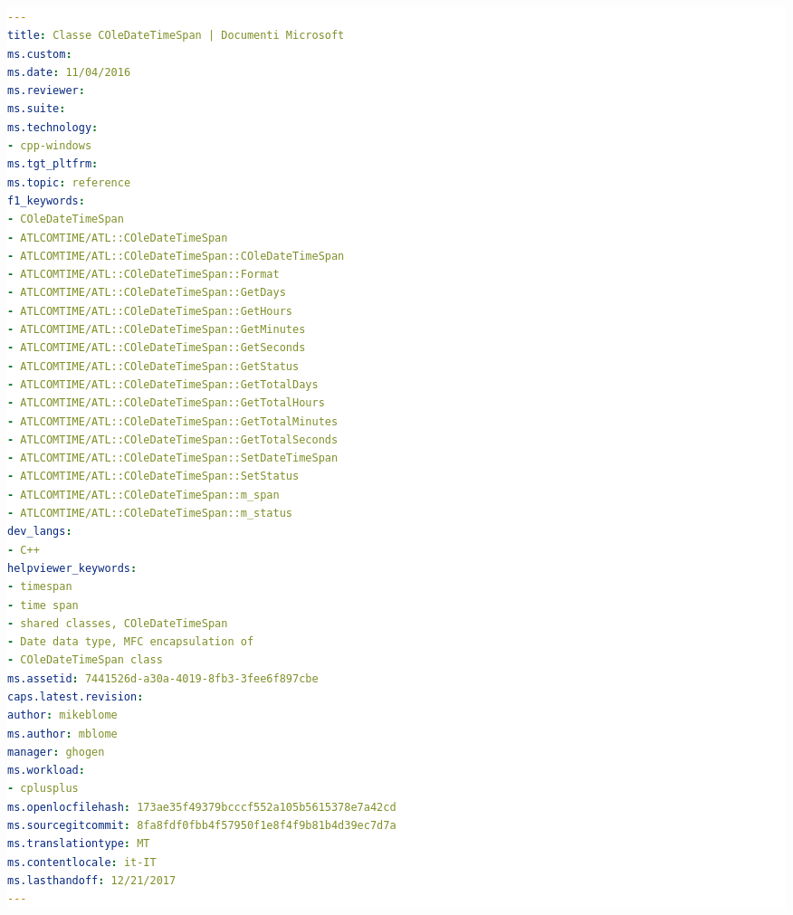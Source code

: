 ```yaml
---
title: Classe COleDateTimeSpan | Documenti Microsoft
ms.custom: 
ms.date: 11/04/2016
ms.reviewer: 
ms.suite: 
ms.technology:
- cpp-windows
ms.tgt_pltfrm: 
ms.topic: reference
f1_keywords:
- COleDateTimeSpan
- ATLCOMTIME/ATL::COleDateTimeSpan
- ATLCOMTIME/ATL::COleDateTimeSpan::COleDateTimeSpan
- ATLCOMTIME/ATL::COleDateTimeSpan::Format
- ATLCOMTIME/ATL::COleDateTimeSpan::GetDays
- ATLCOMTIME/ATL::COleDateTimeSpan::GetHours
- ATLCOMTIME/ATL::COleDateTimeSpan::GetMinutes
- ATLCOMTIME/ATL::COleDateTimeSpan::GetSeconds
- ATLCOMTIME/ATL::COleDateTimeSpan::GetStatus
- ATLCOMTIME/ATL::COleDateTimeSpan::GetTotalDays
- ATLCOMTIME/ATL::COleDateTimeSpan::GetTotalHours
- ATLCOMTIME/ATL::COleDateTimeSpan::GetTotalMinutes
- ATLCOMTIME/ATL::COleDateTimeSpan::GetTotalSeconds
- ATLCOMTIME/ATL::COleDateTimeSpan::SetDateTimeSpan
- ATLCOMTIME/ATL::COleDateTimeSpan::SetStatus
- ATLCOMTIME/ATL::COleDateTimeSpan::m_span
- ATLCOMTIME/ATL::COleDateTimeSpan::m_status
dev_langs:
- C++
helpviewer_keywords:
- timespan
- time span
- shared classes, COleDateTimeSpan
- Date data type, MFC encapsulation of
- COleDateTimeSpan class
ms.assetid: 7441526d-a30a-4019-8fb3-3fee6f897cbe
caps.latest.revision: 
author: mikeblome
ms.author: mblome
manager: ghogen
ms.workload:
- cplusplus
ms.openlocfilehash: 173ae35f49379bcccf552a105b5615378e7a42cd
ms.sourcegitcommit: 8fa8fdf0fbb4f57950f1e8f4f9b81b4d39ec7d7a
ms.translationtype: MT
ms.contentlocale: it-IT
ms.lasthandoff: 12/21/2017
---
```
